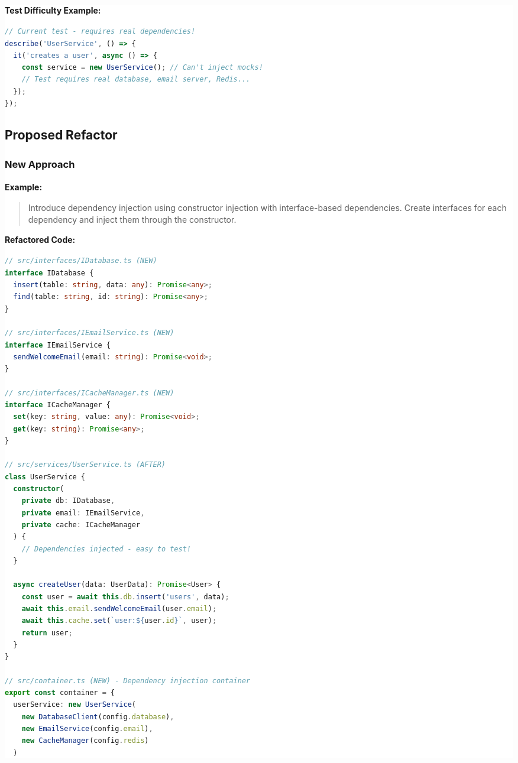 **Test Difficulty Example:**
```typescript
// Current test - requires real dependencies!
describe('UserService', () => {
  it('creates a user', async () => {
    const service = new UserService(); // Can't inject mocks!
    // Test requires real database, email server, Redis...
  });
});
```

## Proposed Refactor

### New Approach



**Example:**
> Introduce dependency injection using constructor injection with interface-based dependencies. Create interfaces for each dependency and inject them through the constructor.

**Refactored Code:**
```typescript
// src/interfaces/IDatabase.ts (NEW)
interface IDatabase {
  insert(table: string, data: any): Promise<any>;
  find(table: string, id: string): Promise<any>;
}

// src/interfaces/IEmailService.ts (NEW)
interface IEmailService {
  sendWelcomeEmail(email: string): Promise<void>;
}

// src/interfaces/ICacheManager.ts (NEW)
interface ICacheManager {
  set(key: string, value: any): Promise<void>;
  get(key: string): Promise<any>;
}

// src/services/UserService.ts (AFTER)
class UserService {
  constructor(
    private db: IDatabase,
    private email: IEmailService,
    private cache: ICacheManager
  ) {
    // Dependencies injected - easy to test!
  }

  async createUser(data: UserData): Promise<User> {
    const user = await this.db.insert('users', data);
    await this.email.sendWelcomeEmail(user.email);
    await this.cache.set(`user:${user.id}`, user);
    return user;
  }
}

// src/container.ts (NEW) - Dependency injection container
export const container = {
  userService: new UserService(
    new DatabaseClient(config.database),
    new EmailService(config.email),
    new CacheManager(config.redis)
  )
```